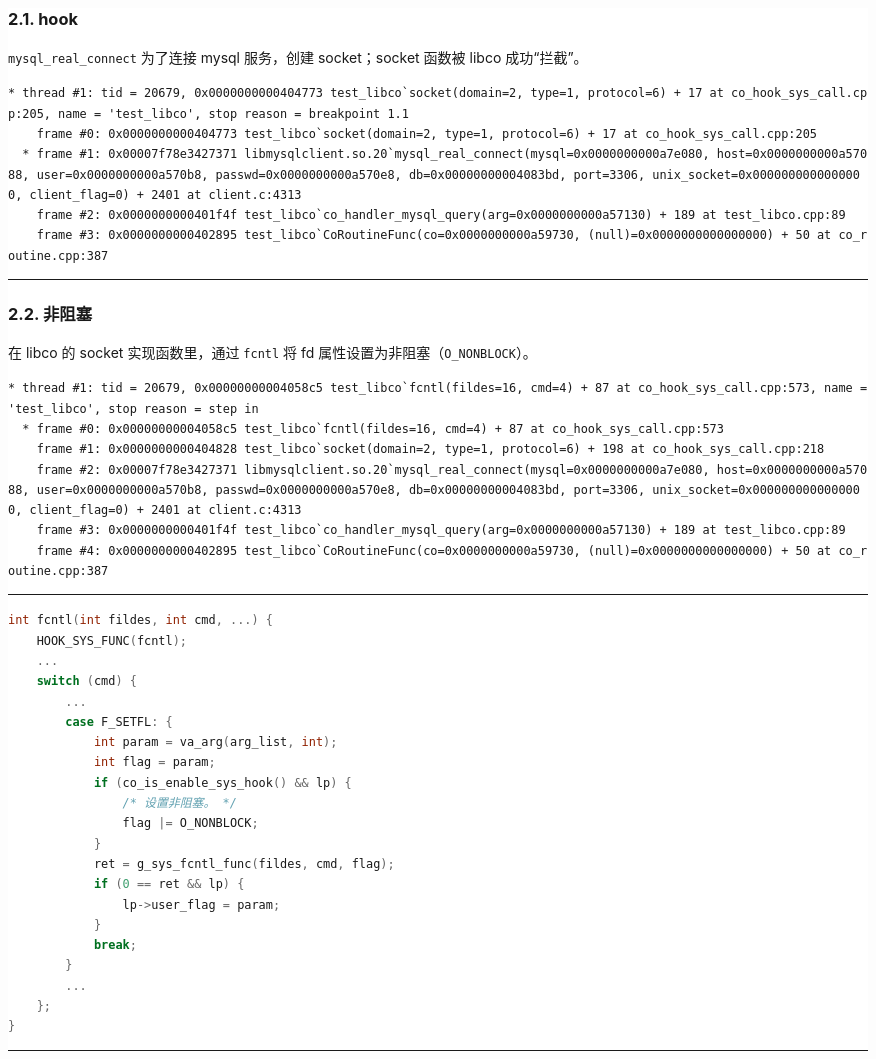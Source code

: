 
### 2.1. hook

`mysql_real_connect` 为了连接 mysql 服务，创建 socket；socket 函数被 libco 成功“拦截”。

```shell
* thread #1: tid = 20679, 0x0000000000404773 test_libco`socket(domain=2, type=1, protocol=6) + 17 at co_hook_sys_call.cpp:205, name = 'test_libco', stop reason = breakpoint 1.1
    frame #0: 0x0000000000404773 test_libco`socket(domain=2, type=1, protocol=6) + 17 at co_hook_sys_call.cpp:205
  * frame #1: 0x00007f78e3427371 libmysqlclient.so.20`mysql_real_connect(mysql=0x0000000000a7e080, host=0x0000000000a57088, user=0x0000000000a570b8, passwd=0x0000000000a570e8, db=0x00000000004083bd, port=3306, unix_socket=0x0000000000000000, client_flag=0) + 2401 at client.c:4313
    frame #2: 0x0000000000401f4f test_libco`co_handler_mysql_query(arg=0x0000000000a57130) + 189 at test_libco.cpp:89
    frame #3: 0x0000000000402895 test_libco`CoRoutineFunc(co=0x0000000000a59730, (null)=0x0000000000000000) + 50 at co_routine.cpp:387
```

---

### 2.2. 非阻塞

在 libco 的 socket 实现函数里，通过 `fcntl` 将 fd 属性设置为非阻塞（`O_NONBLOCK`）。

```shell
* thread #1: tid = 20679, 0x00000000004058c5 test_libco`fcntl(fildes=16, cmd=4) + 87 at co_hook_sys_call.cpp:573, name = 'test_libco', stop reason = step in
  * frame #0: 0x00000000004058c5 test_libco`fcntl(fildes=16, cmd=4) + 87 at co_hook_sys_call.cpp:573
    frame #1: 0x0000000000404828 test_libco`socket(domain=2, type=1, protocol=6) + 198 at co_hook_sys_call.cpp:218
    frame #2: 0x00007f78e3427371 libmysqlclient.so.20`mysql_real_connect(mysql=0x0000000000a7e080, host=0x0000000000a57088, user=0x0000000000a570b8, passwd=0x0000000000a570e8, db=0x00000000004083bd, port=3306, unix_socket=0x0000000000000000, client_flag=0) + 2401 at client.c:4313
    frame #3: 0x0000000000401f4f test_libco`co_handler_mysql_query(arg=0x0000000000a57130) + 189 at test_libco.cpp:89
    frame #4: 0x0000000000402895 test_libco`CoRoutineFunc(co=0x0000000000a59730, (null)=0x0000000000000000) + 50 at co_routine.cpp:387
```

---

```c
int fcntl(int fildes, int cmd, ...) {
    HOOK_SYS_FUNC(fcntl);
    ...
    switch (cmd) {
        ...
        case F_SETFL: {
            int param = va_arg(arg_list, int);
            int flag = param;
            if (co_is_enable_sys_hook() && lp) {
                /* 设置非阻塞。 */
                flag |= O_NONBLOCK;
            }
            ret = g_sys_fcntl_func(fildes, cmd, flag);
            if (0 == ret && lp) {
                lp->user_flag = param;
            }
            break;
        }
        ...
    };
}
```

---